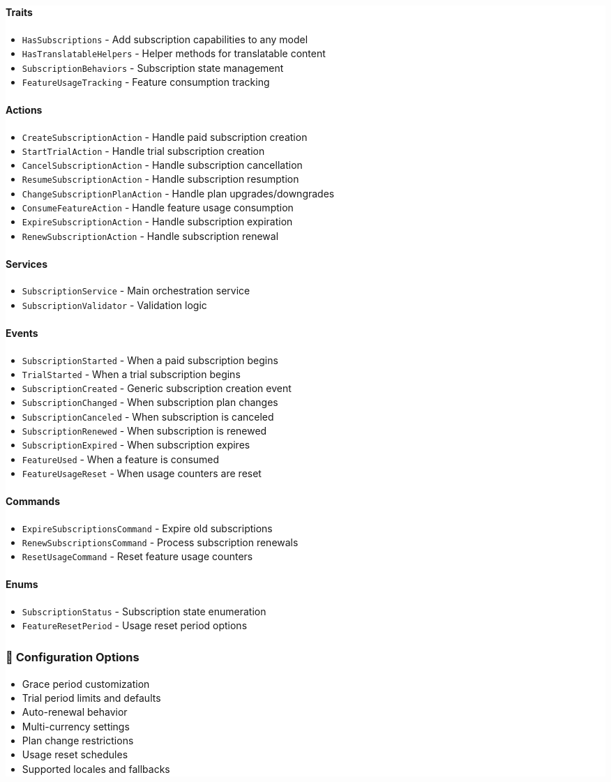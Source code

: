 #### Traits

- `HasSubscriptions` - Add subscription capabilities to any model
- `HasTranslatableHelpers` - Helper methods for translatable content
- `SubscriptionBehaviors` - Subscription state management
- `FeatureUsageTracking` - Feature consumption tracking

#### Actions

- `CreateSubscriptionAction` - Handle paid subscription creation
- `StartTrialAction` - Handle trial subscription creation
- `CancelSubscriptionAction` - Handle subscription cancellation
- `ResumeSubscriptionAction` - Handle subscription resumption
- `ChangeSubscriptionPlanAction` - Handle plan upgrades/downgrades
- `ConsumeFeatureAction` - Handle feature usage consumption
- `ExpireSubscriptionAction` - Handle subscription expiration
- `RenewSubscriptionAction` - Handle subscription renewal

#### Services

- `SubscriptionService` - Main orchestration service
- `SubscriptionValidator` - Validation logic

#### Events

- `SubscriptionStarted` - When a paid subscription begins
- `TrialStarted` - When a trial subscription begins
- `SubscriptionCreated` - Generic subscription creation event
- `SubscriptionChanged` - When subscription plan changes
- `SubscriptionCanceled` - When subscription is canceled
- `SubscriptionRenewed` - When subscription is renewed
- `SubscriptionExpired` - When subscription expires
- `FeatureUsed` - When a feature is consumed
- `FeatureUsageReset` - When usage counters are reset

#### Commands

- `ExpireSubscriptionsCommand` - Expire old subscriptions
- `RenewSubscriptionsCommand` - Process subscription renewals
- `ResetUsageCommand` - Reset feature usage counters

#### Enums

- `SubscriptionStatus` - Subscription state enumeration
- `FeatureResetPeriod` - Usage reset period options

### 🔧 **Configuration Options**

- Grace period customization
- Trial period limits and defaults
- Auto-renewal behavior
- Multi-currency settings
- Plan change restrictions
- Usage reset schedules
- Supported locales and fallbacks
